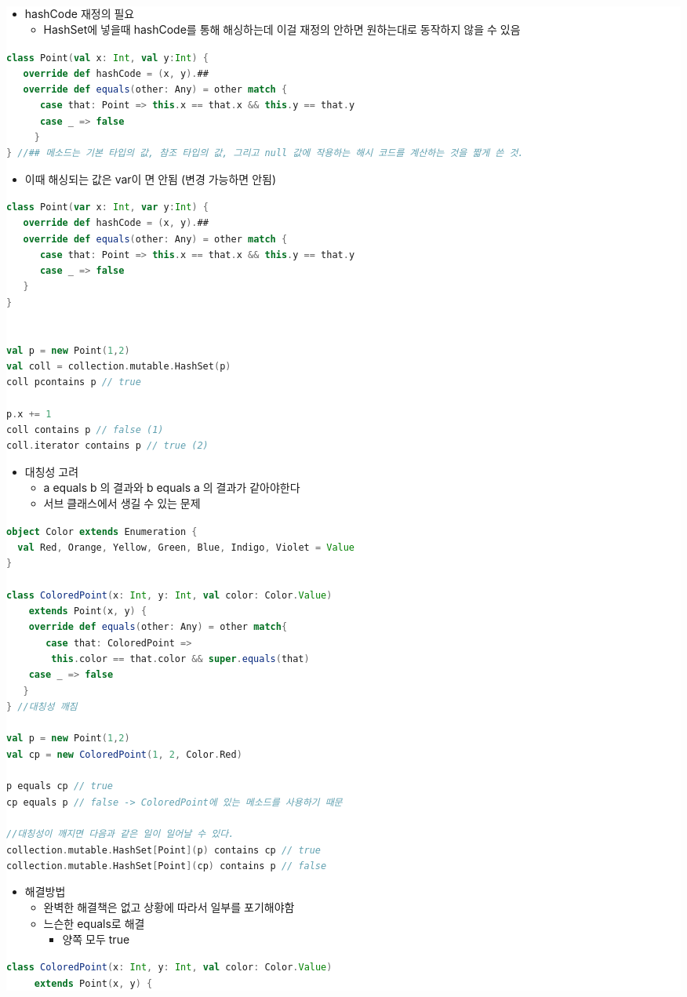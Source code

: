 - hashCode 재정의 필요
  - HashSet에 넣을때 hashCode를 통해 해싱하는데 이걸 재정의 안하면 원하는대로 동작하지 않을 수 있음
```scala
class Point(val x: Int, val y:Int) {
   override def hashCode = (x, y).## 
   override def equals(other: Any) = other match {
      case that: Point => this.x == that.x && this.y == that.y  
      case _ => false
     }
} //## 메소드는 기본 타입의 값, 참조 타입의 값, 그리고 null 값에 작용하는 해시 코드를 계산하는 것을 짧게 쓴 것.
```
  - 이때 해싱되는 값은 var이 면 안됨 (변경 가능하면 안됨)
```scala
class Point(var x: Int, var y:Int) {
   override def hashCode = (x, y).##
   override def equals(other: Any) = other match {
      case that: Point => this.x == that.x && this.y == that.y
      case _ => false
   }
}
 
 
val p = new Point(1,2)
val coll = collection.mutable.HashSet(p)
coll pcontains p // true
 
p.x += 1
coll contains p // false (1)
coll.iterator contains p // true (2)
```

- 대칭성 고려
  - a equals b 의 결과와 b equals a 의 결과가 같아야한다
  - 서브 클래스에서 생길 수 있는 문제
```scala
object Color extends Enumeration {
  val Red, Orange, Yellow, Green, Blue, Indigo, Violet = Value
}
 
class ColoredPoint(x: Int, y: Int, val color: Color.Value)
    extends Point(x, y) {
    override def equals(other: Any) = other match{
       case that: ColoredPoint =>
        this.color == that.color && super.equals(that)
    case _ => false
   }
} //대칭성 깨짐
 
val p = new Point(1,2)
val cp = new ColoredPoint(1, 2, Color.Red)
 
p equals cp // true
cp equals p // false -> ColoredPoint에 있는 메소드를 사용하기 때문
 
//대칭성이 깨지면 다음과 같은 일이 일어날 수 있다.
collection.mutable.HashSet[Point](p) contains cp // true
collection.mutable.HashSet[Point](cp) contains p // false
```
- 해결방법
  - 완벽한 해결책은 없고 상황에 따라서 일부를 포기해야함
  - 느슨한 equals로 해결
    - 양쪽 모두 true
```scala
class ColoredPoint(x: Int, y: Int, val color: Color.Value)
     extends Point(x, y) {
```